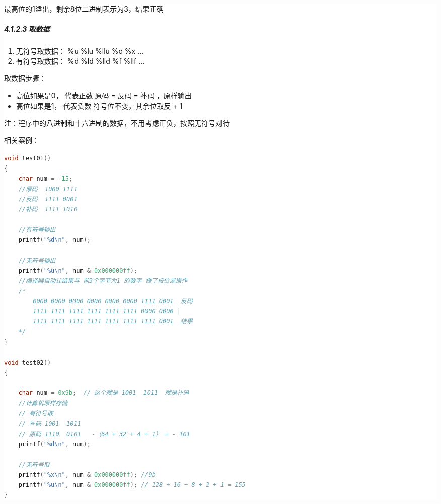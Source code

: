 最高位的1溢出，剩余8位二进制表示为3，结果正确



##### 4.1.2.3 取数据

1. 无符号取数据： %u %lu   %llu  %o  %x  ...
2. 有符号取数据： %d  %ld  %lld  %f  %llf ...



取数据步骤：

* 高位如果是0， 代表正数   原码 = 反码 = 补码 ，原样输出
* 高位如果是1， 代表负数  符号位不变，其余位取反 + 1



注：程序中的八进制和十六进制的数据，不用考虑正负，按照无符号对待

相关案例：



```C
void test01()
{
	char num = -15;
	//原码  1000 1111
	//反码  1111 0001
	//补码  1111 1010
    
	//有符号输出 
	printf("%d\n", num); 

	//无符号输出
	printf("%u\n", num & 0x000000ff);
	//编译器自动让结果与 前3个字节为1 的数字 做了按位或操作
	/*
		0000 0000 0000 0000 0000 0000 1111 0001  反码
		1111 1111 1111 1111 1111 1111 0000 0000 |
		1111 1111 1111 1111 1111 1111 1111 0001  结果
	*/
}

void test02()
{

	char num = 0x9b;  // 这个就是 1001  1011  就是补码 
	//计算机原样存储  
	// 有符号取
	// 补码 1001  1011
	// 原码 1110  0101   -（64 + 32 + 4 + 1） = - 101
	printf("%d\n", num);

	//无符号取
	printf("%x\n", num & 0x000000ff); //9b
	printf("%u\n", num & 0x000000ff); // 128 + 16 + 8 + 2 + 1 = 155
}
```
